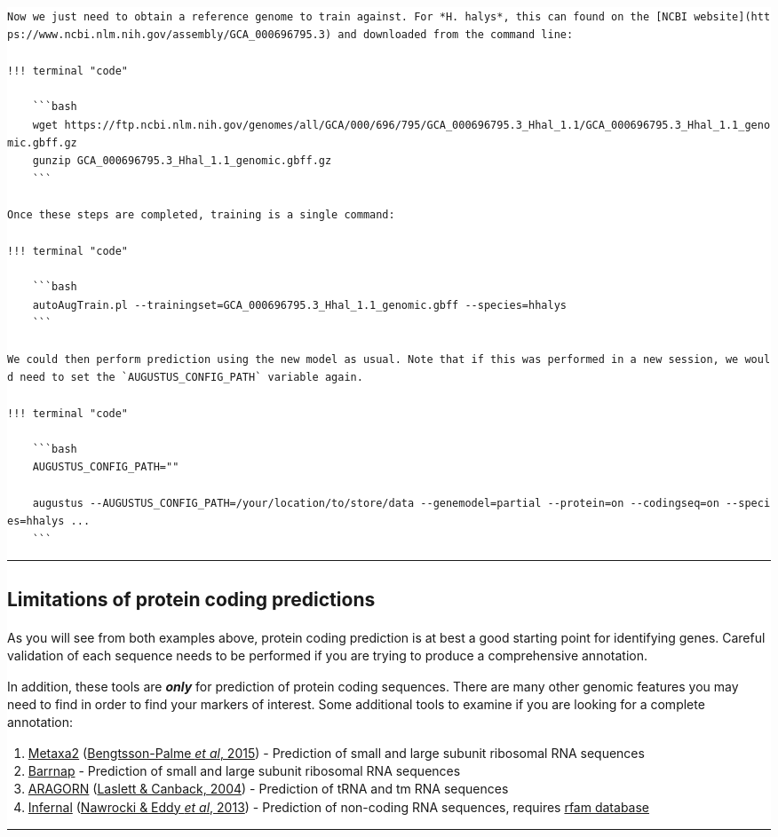     Now we just need to obtain a reference genome to train against. For *H. halys*, this can found on the [NCBI website](https://www.ncbi.nlm.nih.gov/assembly/GCA_000696795.3) and downloaded from the command line:

    !!! terminal "code"

        ```bash
        wget https://ftp.ncbi.nlm.nih.gov/genomes/all/GCA/000/696/795/GCA_000696795.3_Hhal_1.1/GCA_000696795.3_Hhal_1.1_genomic.gbff.gz
        gunzip GCA_000696795.3_Hhal_1.1_genomic.gbff.gz
        ```

    Once these steps are completed, training is a single command:

    !!! terminal "code"

        ```bash
        autoAugTrain.pl --trainingset=GCA_000696795.3_Hhal_1.1_genomic.gbff --species=hhalys
        ```

    We could then perform prediction using the new model as usual. Note that if this was performed in a new session, we would need to set the `AUGUSTUS_CONFIG_PATH` variable again.

    !!! terminal "code"

        ```bash
        AUGUSTUS_CONFIG_PATH=""

        augustus --AUGUSTUS_CONFIG_PATH=/your/location/to/store/data --genemodel=partial --protein=on --codingseq=on --species=hhalys ...
        ```

---

## Limitations of protein coding predictions

As you will see from both examples above, protein coding prediction is at best a good starting point for identifying genes. Careful validation of each sequence needs to be performed if you are trying to produce a comprehensive annotation.

In addition, these tools are **_only_** for prediction of protein coding sequences. There are many other genomic features you may need to find in order to find your markers of interest. Some additional tools to examine if you are looking for a complete annotation:

1. [Metaxa2](https://microbiology.se/software/metaxa2/) ([Bengtsson-Palme *et al*, 2015](http://dx.doi.org/10.1111/1755-0998.12399)) - Prediction of small and large subunit ribosomal RNA sequences
1. [Barrnap](https://github.com/tseemann/barrnap) - Prediction of small and large subunit ribosomal RNA sequences
1. [ARAGORN](https://www.ansikte.se/ARAGORN/) ([Laslett & Canback, 2004](https://doi.org/10.1093%2Fnar%2Fgkh152)) - Prediction of tRNA and tm RNA sequences
1. [Infernal](http://eddylab.org/infernal/) ([Nawrocki & Eddy *et al*, 2013](https://doi.org/10.1093%2Fbioinformatics%2Fbtt509)) - Prediction of non-coding RNA sequences, requires [rfam database](https://rfam.org/)

---
